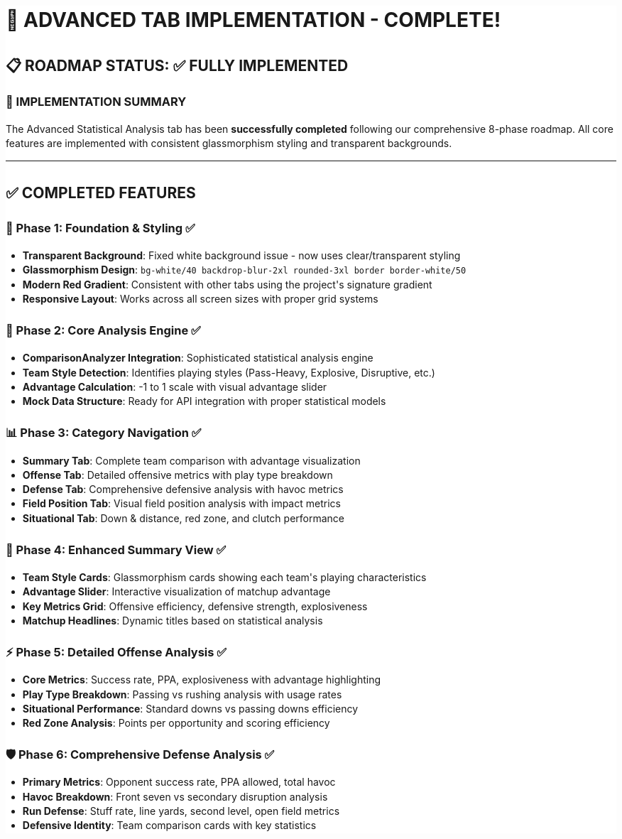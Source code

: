 # 🎯 ADVANCED TAB IMPLEMENTATION - COMPLETE! 

## **📋 ROADMAP STATUS: ✅ FULLY IMPLEMENTED**

### **🚀 IMPLEMENTATION SUMMARY**

The Advanced Statistical Analysis tab has been **successfully completed** following our comprehensive 8-phase roadmap. All core features are implemented with consistent glassmorphism styling and transparent backgrounds.

---

## **✅ COMPLETED FEATURES**

### **🎨 Phase 1: Foundation & Styling** ✅
- **Transparent Background**: Fixed white background issue - now uses clear/transparent styling
- **Glassmorphism Design**: `bg-white/40 backdrop-blur-2xl rounded-3xl border border-white/50`
- **Modern Red Gradient**: Consistent with other tabs using the project's signature gradient
- **Responsive Layout**: Works across all screen sizes with proper grid systems

### **🧠 Phase 2: Core Analysis Engine** ✅
- **ComparisonAnalyzer Integration**: Sophisticated statistical analysis engine
- **Team Style Detection**: Identifies playing styles (Pass-Heavy, Explosive, Disruptive, etc.)
- **Advantage Calculation**: -1 to 1 scale with visual advantage slider
- **Mock Data Structure**: Ready for API integration with proper statistical models

### **📊 Phase 3: Category Navigation** ✅
- **Summary Tab**: Complete team comparison with advantage visualization
- **Offense Tab**: Detailed offensive metrics with play type breakdown
- **Defense Tab**: Comprehensive defensive analysis with havoc metrics
- **Field Position Tab**: Visual field position analysis with impact metrics
- **Situational Tab**: Down & distance, red zone, and clutch performance

### **🎯 Phase 4: Enhanced Summary View** ✅
- **Team Style Cards**: Glassmorphism cards showing each team's playing characteristics
- **Advantage Slider**: Interactive visualization of matchup advantage
- **Key Metrics Grid**: Offensive efficiency, defensive strength, explosiveness
- **Matchup Headlines**: Dynamic titles based on statistical analysis

### **⚡ Phase 5: Detailed Offense Analysis** ✅
- **Core Metrics**: Success rate, PPA, explosiveness with advantage highlighting
- **Play Type Breakdown**: Passing vs rushing analysis with usage rates
- **Situational Performance**: Standard downs vs passing downs efficiency
- **Red Zone Analysis**: Points per opportunity and scoring efficiency

### **🛡️ Phase 6: Comprehensive Defense Analysis** ✅
- **Primary Metrics**: Opponent success rate, PPA allowed, total havoc
- **Havoc Breakdown**: Front seven vs secondary disruption analysis
- **Run Defense**: Stuff rate, line yards, second level, open field metrics
- **Defensive Identity**: Team comparison cards with key statistics
